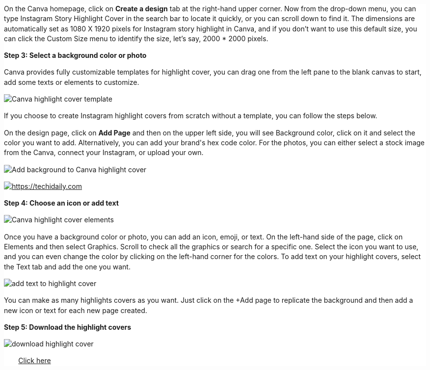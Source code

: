 On the Canva homepage, click on **Create a design** tab at the right-hand upper corner. Now from the drop-down menu, you can type Instagram Story Highlight Cover in the search bar to locate it quickly, or you can scroll down to find it. The dimensions are automatically set as 1080 X 1920 pixels for Instagram story highlight in Canva, and if you don’t want to use this default size, you can click the Custom Size menu to identify the size, let’s say, 2000 \* 2000 pixels.

**Step 3: Select a background color or photo**

Canva provides fully customizable templates for highlight cover, you can drag one from the left pane to the blank canvas to start, add some texts or elements to customize.

![Canva highlight cover template](https://images.wondershare.com/filmora/article-images/canva-instagram-highlight-cover-templates.jpg)

If you choose to create Instagram highlight covers from scratch without a template, you can follow the steps below.

On the design page, click on **Add Page** and then on the upper left side, you will see Background color, click on it and select the color you want to add. Alternatively, you can add your brand's hex code color. For the photos, you can either select a stock image from the Canva, connect your Instagram, or upload your own.

![Add background to Canva highlight cover](https://images.wondershare.com/filmora/article-images/add-background-highlight-cover.jpg)


<a href="https://aligracehair.sjv.io/c/5597632/2115943/19272" target="_top" id="2115943">
  <img src="//a.impactradius-go.com/display-ad/19272-2115943" border="0" alt="https://techidaily.com" width="180" height="90"/>
</a>
<img height="0" width="0" src="https://aligracehair.sjv.io/i/5597632/2115943/19272" style="position:absolute;visibility:hidden;" border="0" />

**Step 4: Choose an icon or add text**

![ Canva highlight cover elements](https://images.wondershare.com/filmora/article-images/canva-highlight-cover-elements-library.jpg)

Once you have a background color or photo, you can add an icon, emoji, or text. On the left-hand side of the page, click on Elements and then select Graphics. Scroll to check all the graphics or search for a specific one. Select the icon you want to use, and you can even change the color by clicking on the left-hand corner for the colors. To add text on your highlight covers, select the Text tab and add the one you want.

![ add text to  highlight cover ](https://images.wondershare.com/filmora/article-images/add-text-highlight-cover-canva.jpg)

You can make as many highlights covers as you want. Just click on the +Add page to replicate the background and then add a new icon or text for each new page created.

**Step 5: Download the highlight covers**

![ download  highlight cover ](https://images.wondershare.com/filmora/article-images/download-canva-instagram-highlight-cover.jpg)


<span id="1374820">
					<video width="200" height="200" style="cursor:pointer"
           poster="//a.impactradius-go.com/display-clicktoplayimage/1374820.png"
           onclick="if(!this.playClicked){this.play();this.setAttribute('controls',true);this.playClicked=true;}">
	   <source src="//a.impactradius-go.com/display-ad/15852-1374820">
	   <img src="//a.impactradius-go.com/display-clicktoplayimage/1374820.png" style="border: none; height: 100%; width: 100%; object-fit: contain">
	</video>
	<div style="width:125px;text-align:center"><a href="javascript:window.open(decodeURIComponent('https%3A%2F%2Fthefitville.pxf.io%2Fc%2F5597632%2F1374820%2F15852'), '_blank');void(0);">Click here</a></div>
</span>
<img height="0" width="0" src="https://imp.pxf.io/i/5597632/1374820/15852" style="position:absolute;visibility:hidden;" border="0" />
